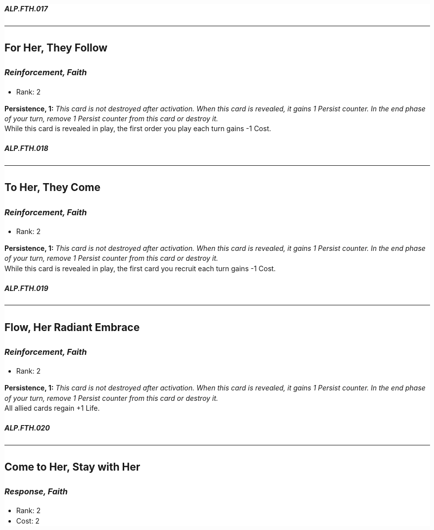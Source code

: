 ##### ALP.FTH.017

<hr>


## <b>For Her, They Follow</b>
### <i> Reinforcement, Faith</i>
 - Rank: 2


<b>Persistence, 1:</b> <i>This card is not destroyed after activation. When this card is revealed, it gains 1 Persist counter. In the end phase of your turn, remove 1 Persist counter from this card or destroy it.</i>   
While this card is revealed in play, the first order you play each turn gains -1 Cost.
<br>

##### ALP.FTH.018

<hr>


## <b>To Her, They Come</b>
### <i> Reinforcement, Faith</i>
 - Rank: 2


<b>Persistence, 1:</b> <i>This card is not destroyed after activation. When this card is revealed, it gains 1 Persist counter. In the end phase of your turn, remove 1 Persist counter from this card or destroy it.</i>   
While this card is revealed in play, the first card you recruit each turn gains -1 Cost.
<br>

##### ALP.FTH.019

<hr>


## <b>Flow, Her Radiant Embrace</b>
### <i> Reinforcement, Faith</i>
 - Rank: 2


<b>Persistence, 1:</b> <i>This card is not destroyed after activation. When this card is revealed, it gains 1 Persist counter. In the end phase of your turn, remove 1 Persist counter from this card or destroy it.</i>  
All allied cards regain +1 Life.
<br>

##### ALP.FTH.020

<hr>


## <b>Come to Her, Stay with Her</b>
### <i> Response, Faith</i>
 - Rank: 2
 - Cost: 2
